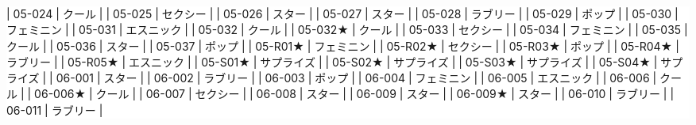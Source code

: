 | 05-024       | クール      |
| 05-025       | セクシー     |
| 05-026       | スター      |
| 05-027       | スター      |
| 05-028       | ラブリー     |
| 05-029       | ポップ      |
| 05-030       | フェミニン    |
| 05-031       | エスニック    |
| 05-032       | クール      |
| 05-032★      | クール      |
| 05-033       | セクシー     |
| 05-034       | フェミニン    |
| 05-035       | クール      |
| 05-036       | スター      |
| 05-037       | ポップ      |
| 05-R01★      | フェミニン    |
| 05-R02★      | セクシー     |
| 05-R03★      | ポップ      |
| 05-R04★      | ラブリー     |
| 05-R05★      | エスニック    |
| 05-S01★      | サプライズ    |
| 05-S02★      | サプライズ    |
| 05-S03★      | サプライズ    |
| 05-S04★      | サプライズ    |
| 06-001       | スター      |
| 06-002       | ラブリー     |
| 06-003       | ポップ      |
| 06-004       | フェミニン    |
| 06-005       | エスニック    |
| 06-006       | クール      |
| 06-006★      | クール      |
| 06-007       | セクシー     |
| 06-008       | スター      |
| 06-009       | スター      |
| 06-009★      | スター      |
| 06-010       | ラブリー     |
| 06-011       | ラブリー     |